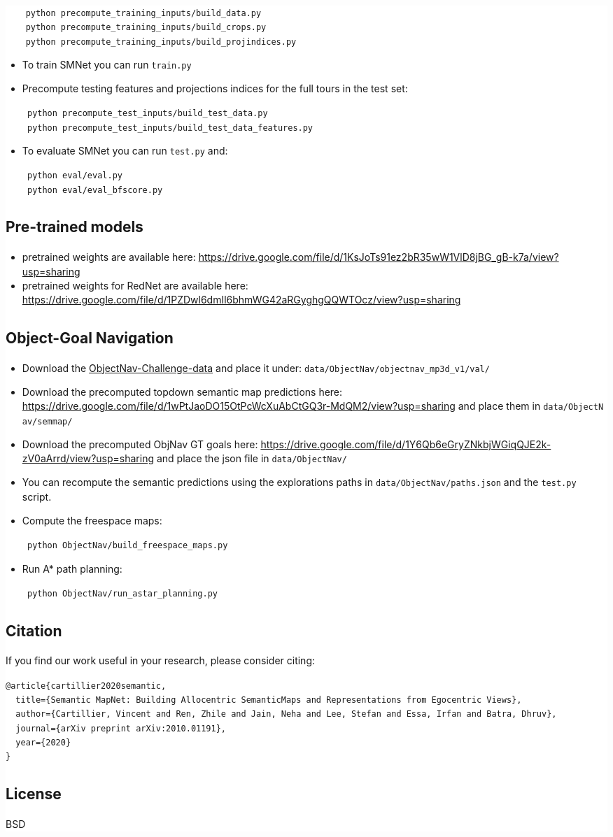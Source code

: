         python precompute_training_inputs/build_data.py
        python precompute_training_inputs/build_crops.py
        python precompute_training_inputs/build_projindices.py


 * To train SMNet you can run ```train.py```
 * Precompute testing features and projections indices for the full tours in the test set:


        python precompute_test_inputs/build_test_data.py
        python precompute_test_inputs/build_test_data_features.py


 * To evaluate SMNet you can run ```test.py``` and:

        python eval/eval.py
        python eval/eval_bfscore.py


## Pre-trained models
 * pretrained weights are available here: https://drive.google.com/file/d/1KsJoTs91ez2bR35wW1VlD8jBG_gB-k7a/view?usp=sharing
 * pretrained weights for RedNet are available here: https://drive.google.com/file/d/1PZDwl6dmIl6bhmWG42aRGyghgQQWTOcz/view?usp=sharing


## Object-Goal Navigation
 * Download the [ObjectNav-Challenge-data](https://github.com/facebookresearch/habitat-lab) and place it under: ```data/ObjectNav/objectnav_mp3d_v1/val/```
 * Download the precomputed topdown semantic map predictions here: https://drive.google.com/file/d/1wPtJaoDO15OtPcWcXuAbCtGQ3r-MdQM2/view?usp=sharing and place them in ```data/ObjectNav/semmap/```
 * Download the precomputed ObjNav GT goals here: https://drive.google.com/file/d/1Y6Qb6eGryZNkbjWGiqQJE2k-zV0aArrd/view?usp=sharing and place the json file in ```data/ObjectNav/```
 * You can recompute the semantic predictions using the explorations paths in ```data/ObjectNav/paths.json``` and the ```test.py``` script.
 * Compute the freespace maps:

        python ObjectNav/build_freespace_maps.py

 * Run A* path planning:

        python ObjectNav/run_astar_planning.py


## Citation

If you find our work useful in your research, please consider citing:

    @article{cartillier2020semantic,
      title={Semantic MapNet: Building Allocentric SemanticMaps and Representations from Egocentric Views},
      author={Cartillier, Vincent and Ren, Zhile and Jain, Neha and Lee, Stefan and Essa, Irfan and Batra, Dhruv},
      journal={arXiv preprint arXiv:2010.01191},
      year={2020}
    }

## License
BSD

[1]: https://arxiv.org/abs/2010.01191
[2]: https://vincentcartillier.github.io/smnet.html
